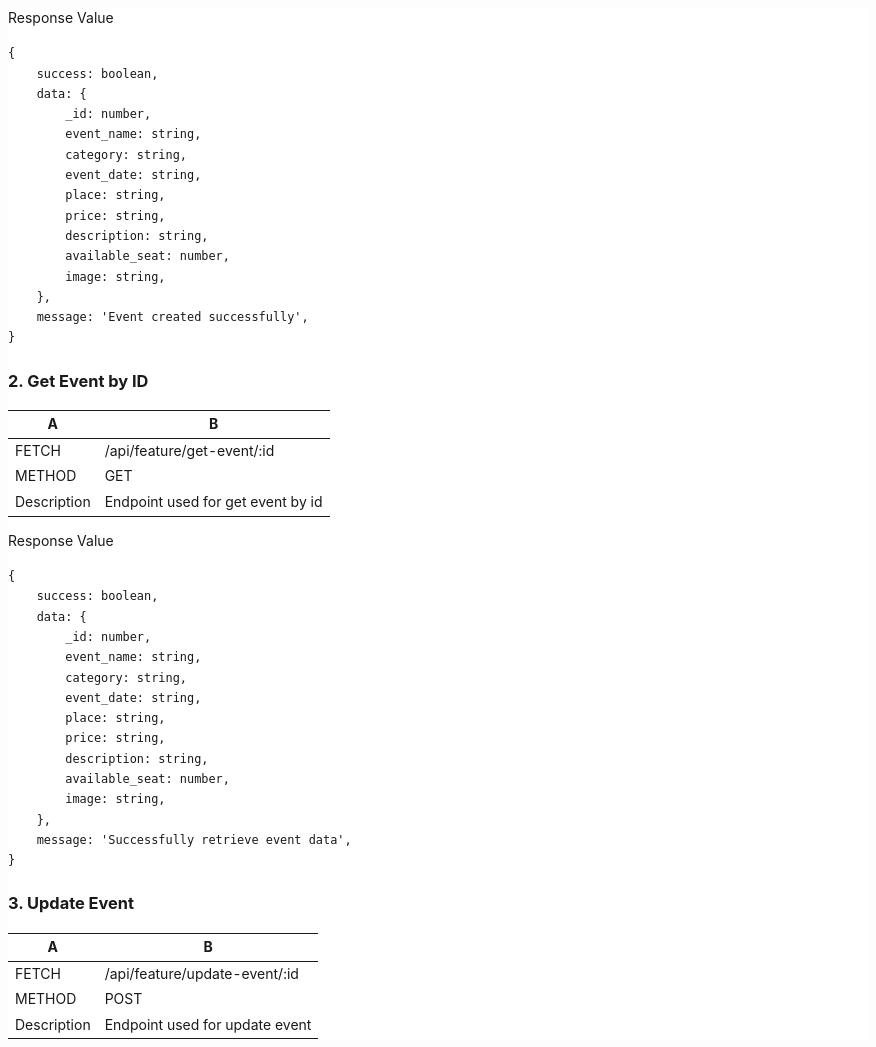 
Response Value
```
{
    success: boolean,
    data: {
        _id: number,
        event_name: string,
        category: string,
        event_date: string,
        place: string,
        price: string,
        description: string,
        available_seat: number,
        image: string,
    },
    message: 'Event created successfully',
}
```

### 2. Get Event by ID
| A | B |
| ----------- | ------------- |
| FETCH       | /api/feature/get-event/:id  |
| METHOD      | GET |
| Description | Endpoint used for get event by id |

Response Value
```
{
    success: boolean,
    data: {
        _id: number,
        event_name: string,
        category: string,
        event_date: string,
        place: string,
        price: string,
        description: string,
        available_seat: number,
        image: string,
    },
    message: 'Successfully retrieve event data',
}
```

### 3. Update Event
| A | B |
| ----------- | ------------- |
| FETCH       | /api/feature/update-event/:id  |
| METHOD      | POST |
| Description | Endpoint used for update event |
